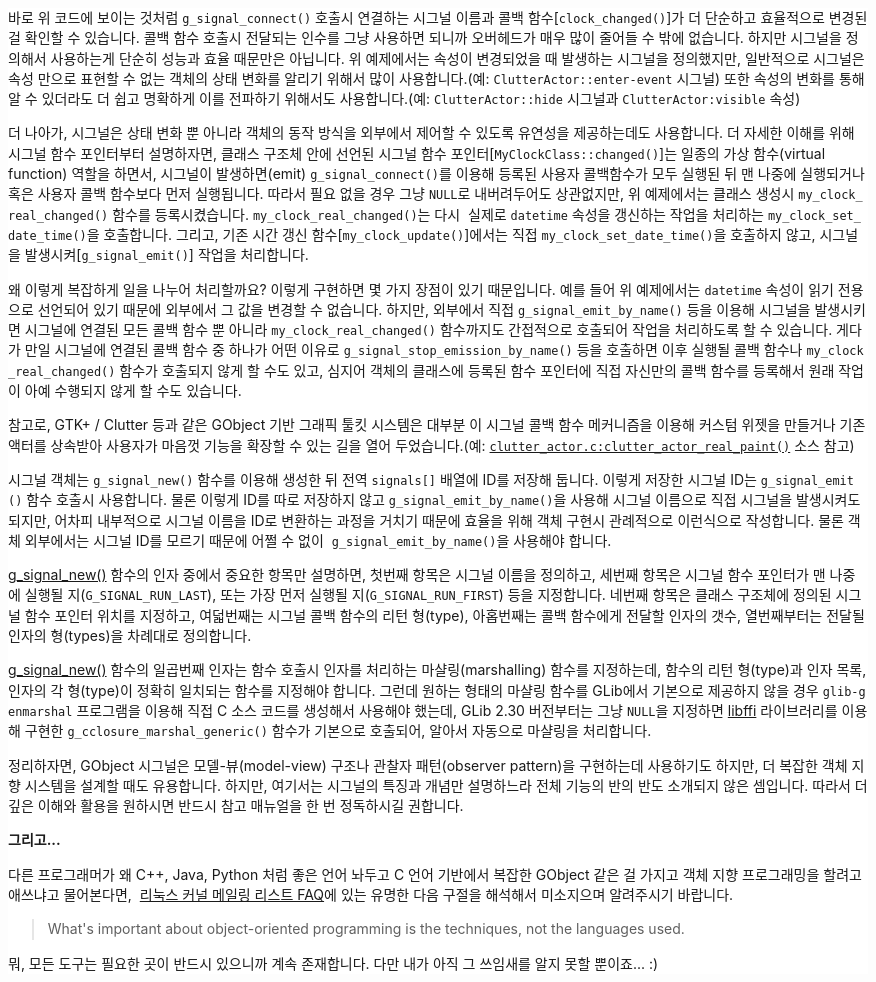 바로 위 코드에 보이는 것처럼 `g_signal_connect()` 호출시 연결하는 시그널 이름과 콜백 함수[`clock_changed()`]가 더 단순하고 효율적으로 변경된 걸 확인할 수 있습니다. 콜백 함수 호출시 전달되는 인수를 그냥 사용하면 되니까 오버헤드가 매우 많이 줄어들 수 밖에 없습니다. 하지만 시그널을 정의해서 사용하는게 단순히 성능과 효율 때문만은 아닙니다. 위 예제에서는 속성이 변경되었을 때 발생하는 시그널을 정의했지만, 일반적으로 시그널은 속성 만으로 표현할 수 없는 객체의 상태 변화를 알리기 위해서 많이 사용합니다.(예: `ClutterActor::enter-event` 시그널) 또한 속성의 변화를 통해 알 수 있더라도 더 쉽고 명확하게 이를 전파하기 위해서도 사용합니다.(예: `ClutterActor::hide` 시그널과 `ClutterActor:visible` 속성)

더 나아가, 시그널은 상태 변화 뿐 아니라 객체의 동작 방식을 외부에서 제어할 수 있도록 유연성을 제공하는데도 사용합니다. 더 자세한 이해를 위해 시그널 함수 포인터부터 설명하자면, 클래스 구조체 안에 선언된 시그널 함수 포인터[`MyClockClass::changed()`]는 일종의 가상 함수(virtual function) 역할을 하면서, 시그널이 발생하면(emit) `g_signal_connect()`를 이용해 등록된 사용자 콜백함수가 모두 실행된 뒤 맨 나중에 실행되거나 혹은 사용자 콜백 함수보다 먼저 실행됩니다. 따라서 필요 없을 경우 그냥 `NULL`로 내버려두어도 상관없지만, 위 예제에서는 클래스 생성시 `my_clock_real_changed()` 함수를 등록시켰습니다. `my_clock_real_changed()`는 다시  실제로 `datetime` 속성을 갱신하는 작업을 처리하는 `my_clock_set_date_time()`을 호출합니다. 그리고, 기존 시간 갱신 함수[`my_clock_update()`]에서는 직접 `my_clock_set_date_time()`을 호출하지 않고, 시그널을 발생시켜[`g_signal_emit()`] 작업을 처리합니다.

왜 이렇게 복잡하게 일을 나누어 처리할까요? 이렇게 구현하면 몇 가지 장점이 있기 때문입니다. 예를 들어 위 예제에서는 `datetime` 속성이 읽기 전용으로 선언되어 있기 때문에 외부에서 그 값을 변경할 수 없습니다. 하지만, 외부에서 직접 `g_signal_emit_by_name()` 등을 이용해 시그널을 발생시키면 시그널에 연결된 모든 콜백 함수 뿐 아니라 `my_clock_real_changed()` 함수까지도 간접적으로 호출되어 작업을 처리하도록 할 수 있습니다. 게다가 만일 시그널에 연결된 콜백 함수 중 하나가 어떤 이유로 `g_signal_stop_emission_by_name()` 등을 호출하면 이후 실행될 콜백 함수나 `my_clock_real_changed()` 함수가 호출되지 않게 할 수도 있고, 심지어 객체의 클래스에 등록된 함수 포인터에 직접 자신만의 콜백 함수를 등록해서 원래 작업이 아예 수행되지 않게 할 수도 있습니다.

참고로, GTK+ / Clutter 등과 같은 GObject 기반 그래픽 툴킷 시스템은 대부분 이 시그널 콜백 함수 메커니즘을 이용해 커스텀 위젯을 만들거나 기존 액터를 상속받아 사용자가 마음껏 기능을 확장할 수 있는 길을 열어 두었습니다.(예: [`clutter_actor.c:clutter_actor_real_paint()`](http://git.gnome.org/browse/clutter/tree/clutter/clutter-actor.c#n4856) 소스 참고)

시그널 객체는 `g_signal_new()` 함수를 이용해 생성한 뒤 전역 `signals[]` 배열에 ID를 저장해 둡니다. 이렇게 저장한 시그널 ID는 `g_signal_emit()` 함수 호출시 사용합니다. 물론 이렇게 ID를 따로 저장하지 않고 `g_signal_emit_by_name()`을 사용해 시그널 이름으로 직접 시그널을 발생시켜도 되지만, 어차피 내부적으로 시그널 이름을 ID로 변환하는 과정을 거치기 때문에 효율을 위해 객체 구현시 관례적으로 이런식으로 작성합니다. 물론 객체 외부에서는 시그널 ID를 모르기 때문에 어쩔 수 없이  `g_signal_emit_by_name()`을 사용해야 합니다.

[g\_signal\_new()](http://developer.gnome.org/gobject/stable/gobject-Signals.html#g-signal-new) 함수의 인자 중에서 중요한 항목만 설명하면, 첫번째 항목은 시그널 이름을 정의하고, 세번째 항목은 시그널 함수 포인터가 맨 나중에 실행될 지(`G_SIGNAL_RUN_LAST`), 또는 가장 먼저 실행될 지(`G_SIGNAL_RUN_FIRST`) 등을 지정합니다. 네번째 항목은 클래스 구조체에 정의된 시그널 함수 포인터 위치를 지정하고, 여덟번째는 시그널 콜백 함수의 리턴 형(type), 아홉번째는 콜백 함수에게 전달할 인자의 갯수, 열번째부터는 전달될 인자의 형(types)을 차례대로 정의합니다.

[g\_signal\_new()](http://developer.gnome.org/gobject/stable/gobject-Signals.html#g-signal-new) 함수의 일곱번째 인자는 함수 호출시 인자를 처리하는 마샬링(marshalling) 함수를 지정하는데, 함수의 리턴 형(type)과 인자 목록, 인자의 각 형(type)이 정확히 일치되는 함수를 지정해야 합니다. 그런데 원하는 형태의 마샬링 함수를 GLib에서 기본으로 제공하지 않을 경우 `glib-genmarshal` 프로그램을 이용해 직접 C 소스 코드를 생성해서 사용해야 했는데, GLib 2.30 버전부터는 그냥 `NULL`을 지정하면 [libffi](http://sourceware.org/libffi/) 라이브러리를 이용해 구현한 `g_cclosure_marshal_generic()` 함수가 기본으로 호출되어, 알아서 자동으로 마샬링을 처리합니다.

정리하자면, GObject 시그널은 모델-뷰(model-view) 구조나 관찰자 패턴(observer pattern)을 구현하는데 사용하기도 하지만, 더 복잡한 객체 지향 시스템을 설계할 때도 유용합니다. 하지만, 여기서는 시그널의 특징과 개념만 설명하느라 전체 기능의 반의 반도 소개되지 않은 셈입니다. 따라서 더 깊은 이해와 활용을 원하시면 반드시 참고 매뉴얼을 한 번 정독하시길 권합니다.

**그리고...**

다른 프로그래머가 왜 C++, Java, Python 처럼 좋은 언어 놔두고 C 언어 기반에서 복잡한 GObject 같은 걸 가지고 객체 지향 프로그래밍을 할려고 애쓰냐고 물어본다면,  [리눅스 커널 메일링 리스트 FAQ](http://www.tux.org/lkml/#s15-3)에 있는 유명한 다음 구절을 해석해서 미소지으며 알려주시기 바랍니다.

> What's important about object-oriented programming is the techniques, not the languages used.

뭐, 모든 도구는 필요한 곳이 반드시 있으니까 계속 존재합니다. 다만 내가 아직 그 쓰임새를 알지 못할 뿐이죠... :)
